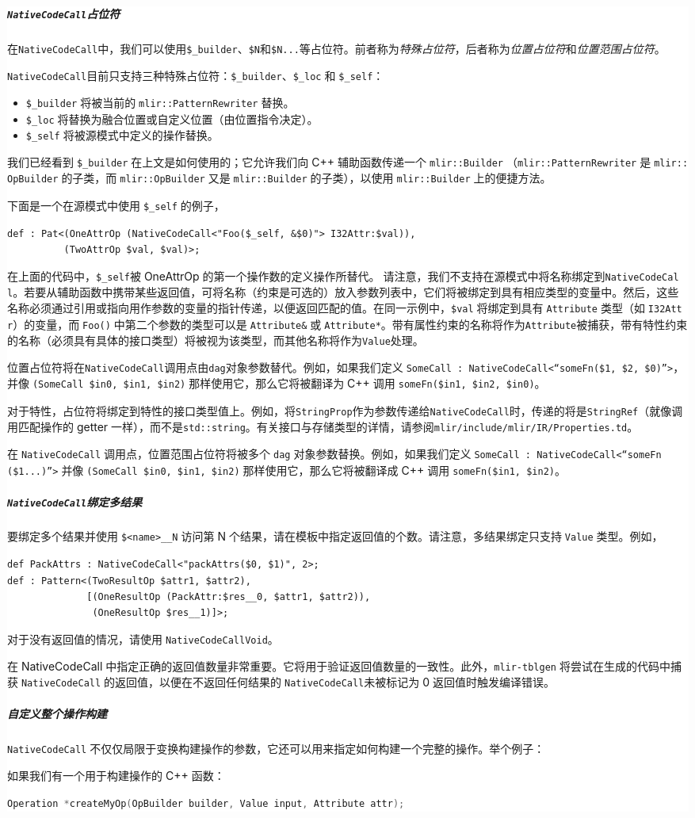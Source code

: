 ##### `NativeCodeCall`占位符

在`NativeCodeCall`中，我们可以使用`$_builder`、`$N`和`$N...`等占位符。前者称为*特殊占位符*，后者称为*位置占位符*和*位置范围占位符*。

`NativeCodeCall`目前只支持三种特殊占位符：`$_builder`、`$_loc` 和 `$_self`：

- `$_builder` 将被当前的 `mlir::PatternRewriter` 替换。
- `$_loc` 将替换为融合位置或自定义位置（由位置指令决定）。
- `$_self` 将被源模式中定义的操作替换。

我们已经看到 `$_builder` 在上文是如何使用的；它允许我们向 C++ 辅助函数传递一个 `mlir::Builder` （`mlir::PatternRewriter` 是 `mlir::OpBuilder` 的子类，而 `mlir::OpBuilder` 又是 `mlir::Builder` 的子类），以使用 `mlir::Builder` 上的便捷方法。

下面是一个在源模式中使用 `$_self` 的例子，

```tablegen
def : Pat<(OneAttrOp (NativeCodeCall<"Foo($_self, &$0)"> I32Attr:$val)),
          (TwoAttrOp $val, $val)>;
```

在上面的代码中，`$_self`被 OneAttrOp 的第一个操作数的定义操作所替代。 请注意，我们不支持在源模式中将名称绑定到`NativeCodeCall`。若要从辅助函数中携带某些返回值，可将名称（约束是可选的）放入参数列表中，它们将被绑定到具有相应类型的变量中。然后，这些名称必须通过引用或指向用作参数的变量的指针传递，以便返回匹配的值。在同一示例中，`$val` 将绑定到具有 `Attribute` 类型（如 `I32Attr`）的变量，而 `Foo()` 中第二个参数的类型可以是 `Attribute&` 或 `Attribute*`。带有属性约束的名称将作为`Attribute`被捕获，带有特性约束的名称（必须具有具体的接口类型）将被视为该类型，而其他名称将作为`Value`处理。

位置占位符将在`NativeCodeCall`调用点由`dag`对象参数替代。例如，如果我们定义 `SomeCall : NativeCodeCall<“someFn($1, $2, $0)”>`，并像 `(SomeCall $in0, $in1, $in2)` 那样使用它，那么它将被翻译为 C++ 调用 `someFn($in1, $in2, $in0)`。

对于特性，占位符将绑定到特性的接口类型值上。例如，将`StringProp`作为参数传递给`NativeCodeCall`时，传递的将是`StringRef`（就像调用匹配操作的 getter 一样），而不是`std::string`。有关接口与存储类型的详情，请参阅`mlir/include/mlir/IR/Properties.td`。

在 `NativeCodeCall` 调用点，位置范围占位符将被多个 `dag` 对象参数替换。例如，如果我们定义 `SomeCall : NativeCodeCall<“someFn($1...)”>` 并像 `(SomeCall $in0, $in1, $in2)` 那样使用它，那么它将被翻译成 C++ 调用 `someFn($in1, $in2)`。

##### `NativeCodeCall`绑定多结果

要绑定多个结果并使用 `$<name>__N` 访问第 N 个结果，请在模板中指定返回值的个数。请注意，多结果绑定只支持 `Value` 类型。例如，

```tablegen
def PackAttrs : NativeCodeCall<"packAttrs($0, $1)", 2>;
def : Pattern<(TwoResultOp $attr1, $attr2),
              [(OneResultOp (PackAttr:$res__0, $attr1, $attr2)),
               (OneResultOp $res__1)]>;
```

对于没有返回值的情况，请使用 `NativeCodeCallVoid`。

在 NativeCodeCall 中指定正确的返回值数量非常重要。它将用于验证返回值数量的一致性。此外，`mlir-tblgen` 将尝试在生成的代码中捕获 `NativeCodeCall` 的返回值，以便在不返回任何结果的 `NativeCodeCall`未被标记为 0 返回值时触发编译错误。

##### 自定义整个操作构建

`NativeCodeCall` 不仅仅局限于变换构建操作的参数，它还可以用来指定如何构建一个完整的操作。举个例子：

如果我们有一个用于构建操作的 C++ 函数：

```c++
Operation *createMyOp(OpBuilder builder, Value input, Attribute attr);
```
